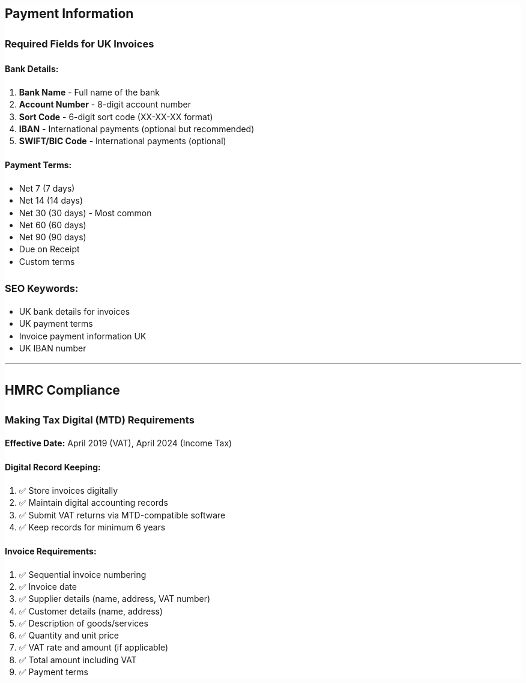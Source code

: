 
## Payment Information

### Required Fields for UK Invoices

#### Bank Details:
1. **Bank Name** - Full name of the bank
2. **Account Number** - 8-digit account number
3. **Sort Code** - 6-digit sort code (XX-XX-XX format)
4. **IBAN** - International payments (optional but recommended)
5. **SWIFT/BIC Code** - International payments (optional)

#### Payment Terms:
- Net 7 (7 days)
- Net 14 (14 days)
- Net 30 (30 days) - Most common
- Net 60 (60 days)
- Net 90 (90 days)
- Due on Receipt
- Custom terms

### SEO Keywords:
- UK bank details for invoices
- UK payment terms
- Invoice payment information UK
- UK IBAN number

---

## HMRC Compliance

### Making Tax Digital (MTD) Requirements

**Effective Date:** April 2019 (VAT), April 2024 (Income Tax)

#### Digital Record Keeping:
1. ✅ Store invoices digitally
2. ✅ Maintain digital accounting records
3. ✅ Submit VAT returns via MTD-compatible software
4. ✅ Keep records for minimum 6 years

#### Invoice Requirements:
1. ✅ Sequential invoice numbering
2. ✅ Invoice date
3. ✅ Supplier details (name, address, VAT number)
4. ✅ Customer details (name, address)
5. ✅ Description of goods/services
6. ✅ Quantity and unit price
7. ✅ VAT rate and amount (if applicable)
8. ✅ Total amount including VAT
9. ✅ Payment terms
